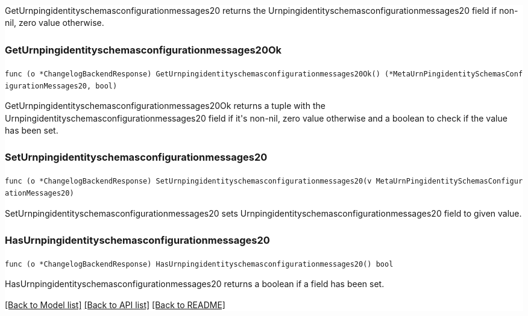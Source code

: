 GetUrnpingidentityschemasconfigurationmessages20 returns the Urnpingidentityschemasconfigurationmessages20 field if non-nil, zero value otherwise.

### GetUrnpingidentityschemasconfigurationmessages20Ok

`func (o *ChangelogBackendResponse) GetUrnpingidentityschemasconfigurationmessages20Ok() (*MetaUrnPingidentitySchemasConfigurationMessages20, bool)`

GetUrnpingidentityschemasconfigurationmessages20Ok returns a tuple with the Urnpingidentityschemasconfigurationmessages20 field if it's non-nil, zero value otherwise
and a boolean to check if the value has been set.

### SetUrnpingidentityschemasconfigurationmessages20

`func (o *ChangelogBackendResponse) SetUrnpingidentityschemasconfigurationmessages20(v MetaUrnPingidentitySchemasConfigurationMessages20)`

SetUrnpingidentityschemasconfigurationmessages20 sets Urnpingidentityschemasconfigurationmessages20 field to given value.

### HasUrnpingidentityschemasconfigurationmessages20

`func (o *ChangelogBackendResponse) HasUrnpingidentityschemasconfigurationmessages20() bool`

HasUrnpingidentityschemasconfigurationmessages20 returns a boolean if a field has been set.


[[Back to Model list]](../README.md#documentation-for-models) [[Back to API list]](../README.md#documentation-for-api-endpoints) [[Back to README]](../README.md)


